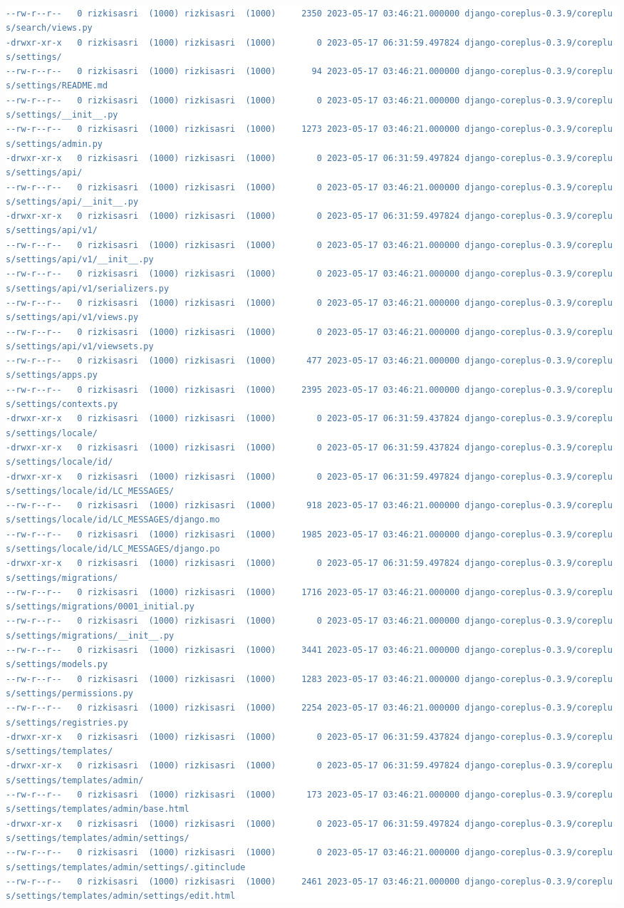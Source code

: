 ```diff
--rw-r--r--   0 rizkisasri  (1000) rizkisasri  (1000)     2350 2023-05-17 03:46:21.000000 django-coreplus-0.3.9/coreplus/search/views.py
-drwxr-xr-x   0 rizkisasri  (1000) rizkisasri  (1000)        0 2023-05-17 06:31:59.497824 django-coreplus-0.3.9/coreplus/settings/
--rw-r--r--   0 rizkisasri  (1000) rizkisasri  (1000)       94 2023-05-17 03:46:21.000000 django-coreplus-0.3.9/coreplus/settings/README.md
--rw-r--r--   0 rizkisasri  (1000) rizkisasri  (1000)        0 2023-05-17 03:46:21.000000 django-coreplus-0.3.9/coreplus/settings/__init__.py
--rw-r--r--   0 rizkisasri  (1000) rizkisasri  (1000)     1273 2023-05-17 03:46:21.000000 django-coreplus-0.3.9/coreplus/settings/admin.py
-drwxr-xr-x   0 rizkisasri  (1000) rizkisasri  (1000)        0 2023-05-17 06:31:59.497824 django-coreplus-0.3.9/coreplus/settings/api/
--rw-r--r--   0 rizkisasri  (1000) rizkisasri  (1000)        0 2023-05-17 03:46:21.000000 django-coreplus-0.3.9/coreplus/settings/api/__init__.py
-drwxr-xr-x   0 rizkisasri  (1000) rizkisasri  (1000)        0 2023-05-17 06:31:59.497824 django-coreplus-0.3.9/coreplus/settings/api/v1/
--rw-r--r--   0 rizkisasri  (1000) rizkisasri  (1000)        0 2023-05-17 03:46:21.000000 django-coreplus-0.3.9/coreplus/settings/api/v1/__init__.py
--rw-r--r--   0 rizkisasri  (1000) rizkisasri  (1000)        0 2023-05-17 03:46:21.000000 django-coreplus-0.3.9/coreplus/settings/api/v1/serializers.py
--rw-r--r--   0 rizkisasri  (1000) rizkisasri  (1000)        0 2023-05-17 03:46:21.000000 django-coreplus-0.3.9/coreplus/settings/api/v1/views.py
--rw-r--r--   0 rizkisasri  (1000) rizkisasri  (1000)        0 2023-05-17 03:46:21.000000 django-coreplus-0.3.9/coreplus/settings/api/v1/viewsets.py
--rw-r--r--   0 rizkisasri  (1000) rizkisasri  (1000)      477 2023-05-17 03:46:21.000000 django-coreplus-0.3.9/coreplus/settings/apps.py
--rw-r--r--   0 rizkisasri  (1000) rizkisasri  (1000)     2395 2023-05-17 03:46:21.000000 django-coreplus-0.3.9/coreplus/settings/contexts.py
-drwxr-xr-x   0 rizkisasri  (1000) rizkisasri  (1000)        0 2023-05-17 06:31:59.437824 django-coreplus-0.3.9/coreplus/settings/locale/
-drwxr-xr-x   0 rizkisasri  (1000) rizkisasri  (1000)        0 2023-05-17 06:31:59.437824 django-coreplus-0.3.9/coreplus/settings/locale/id/
-drwxr-xr-x   0 rizkisasri  (1000) rizkisasri  (1000)        0 2023-05-17 06:31:59.497824 django-coreplus-0.3.9/coreplus/settings/locale/id/LC_MESSAGES/
--rw-r--r--   0 rizkisasri  (1000) rizkisasri  (1000)      918 2023-05-17 03:46:21.000000 django-coreplus-0.3.9/coreplus/settings/locale/id/LC_MESSAGES/django.mo
--rw-r--r--   0 rizkisasri  (1000) rizkisasri  (1000)     1985 2023-05-17 03:46:21.000000 django-coreplus-0.3.9/coreplus/settings/locale/id/LC_MESSAGES/django.po
-drwxr-xr-x   0 rizkisasri  (1000) rizkisasri  (1000)        0 2023-05-17 06:31:59.497824 django-coreplus-0.3.9/coreplus/settings/migrations/
--rw-r--r--   0 rizkisasri  (1000) rizkisasri  (1000)     1716 2023-05-17 03:46:21.000000 django-coreplus-0.3.9/coreplus/settings/migrations/0001_initial.py
--rw-r--r--   0 rizkisasri  (1000) rizkisasri  (1000)        0 2023-05-17 03:46:21.000000 django-coreplus-0.3.9/coreplus/settings/migrations/__init__.py
--rw-r--r--   0 rizkisasri  (1000) rizkisasri  (1000)     3441 2023-05-17 03:46:21.000000 django-coreplus-0.3.9/coreplus/settings/models.py
--rw-r--r--   0 rizkisasri  (1000) rizkisasri  (1000)     1283 2023-05-17 03:46:21.000000 django-coreplus-0.3.9/coreplus/settings/permissions.py
--rw-r--r--   0 rizkisasri  (1000) rizkisasri  (1000)     2254 2023-05-17 03:46:21.000000 django-coreplus-0.3.9/coreplus/settings/registries.py
-drwxr-xr-x   0 rizkisasri  (1000) rizkisasri  (1000)        0 2023-05-17 06:31:59.437824 django-coreplus-0.3.9/coreplus/settings/templates/
-drwxr-xr-x   0 rizkisasri  (1000) rizkisasri  (1000)        0 2023-05-17 06:31:59.497824 django-coreplus-0.3.9/coreplus/settings/templates/admin/
--rw-r--r--   0 rizkisasri  (1000) rizkisasri  (1000)      173 2023-05-17 03:46:21.000000 django-coreplus-0.3.9/coreplus/settings/templates/admin/base.html
-drwxr-xr-x   0 rizkisasri  (1000) rizkisasri  (1000)        0 2023-05-17 06:31:59.497824 django-coreplus-0.3.9/coreplus/settings/templates/admin/settings/
--rw-r--r--   0 rizkisasri  (1000) rizkisasri  (1000)        0 2023-05-17 03:46:21.000000 django-coreplus-0.3.9/coreplus/settings/templates/admin/settings/.gitinclude
--rw-r--r--   0 rizkisasri  (1000) rizkisasri  (1000)     2461 2023-05-17 03:46:21.000000 django-coreplus-0.3.9/coreplus/settings/templates/admin/settings/edit.html
```